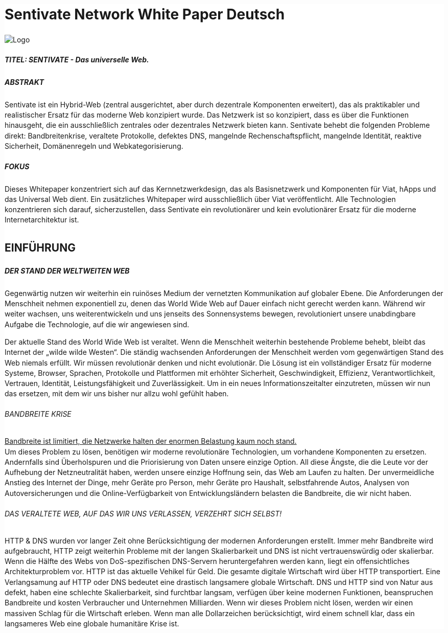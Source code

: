 # Sentivate Network White Paper Deutsch

![Logo](https://sentivate.com/wp-content/uploads/brizy/12/assets/images/iW=1200&iH=any/70e94477b15f379a2717c387bf335188.png)

##### TITEL: SENTIVATE - Das universelle Web.
#####  ABSTRAKT
Sentivate ist ein Hybrid-Web (zentral ausgerichtet, aber durch dezentrale Komponenten erweitert), das als praktikabler und realistischer Ersatz für das moderne Web konzipiert wurde. Das Netzwerk ist so konzipiert, dass es über die Funktionen hinausgeht, die ein ausschließlich zentrales oder dezentrales Netzwerk bieten kann. Sentivate behebt die folgenden Probleme direkt: Bandbreitenkrise, veraltete Protokolle, defektes DNS, mangelnde Rechenschaftspflicht, mangelnde Identität, reaktive Sicherheit, Domänenregeln und Webkategorisierung.

##### FOKUS
Dieses Whitepaper konzentriert sich auf das Kernnetzwerkdesign, das als Basisnetzwerk und Komponenten für Viat, hApps und das Universal Web dient. Ein zusätzliches Whitepaper wird ausschließlich über Viat veröffentlicht. Alle Technologien konzentrieren sich darauf, sicherzustellen, dass Sentivate ein revolutionärer und kein evolutionärer Ersatz für die moderne Internetarchitektur ist.

## EINFÜHRUNG
##### DER STAND DER WELTWEITEN WEB

Gegenwärtig nutzen wir weiterhin ein ruinöses Medium der vernetzten Kommunikation auf globaler Ebene. Die Anforderungen der Menschheit nehmen exponentiell zu, denen das World Wide Web auf Dauer einfach nicht gerecht werden kann. Während wir weiter wachsen, uns weiterentwickeln und uns jenseits des Sonnensystems bewegen, revolutioniert unsere unabdingbare Aufgabe die Technologie, auf die wir angewiesen sind.

Der aktuelle Stand des World Wide Web ist veraltet. Wenn die Menschheit weiterhin bestehende Probleme behebt, bleibt das Internet der „wilde wilde Westen“. Die ständig wachsenden Anforderungen der Menschheit werden vom gegenwärtigen Stand des Web niemals erfüllt. Wir müssen revolutionär denken und nicht evolutionär. Die Lösung ist ein vollständiger Ersatz für moderne Systeme, Browser, Sprachen, Protokolle und Plattformen mit erhöhter Sicherheit, Geschwindigkeit, Effizienz, Verantwortlichkeit, Vertrauen, Identität, Leistungsfähigkeit und Zuverlässigkeit. Um in ein neues Informationszeitalter einzutreten, müssen wir nun das ersetzen, mit dem wir uns bisher nur allzu wohl gefühlt haben.

###### BANDBREITE KRISE
[Bandbreite ist limitiert, die Netzwerke halten der enormen Belastung kaum noch stand.](https://www.scientificamerican.com/article/the-bandwidth-bottleneck-that-is-throttling-the-internet/)  
Um dieses Problem zu lösen, benötigen wir moderne revolutionäre Technologien, um vorhandene Komponenten zu ersetzen. Andernfalls sind Überholspuren und die Priorisierung von Daten unsere einzige Option. All diese Ängste, die die Leute vor der Aufhebung der Netzneutralität haben, werden unsere einzige Hoffnung sein, das Web am Laufen zu halten. Der unvermeidliche Anstieg des Internet der Dinge, mehr Geräte pro Person, mehr Geräte pro Haushalt, selbstfahrende Autos, Analysen von Autoversicherungen und die Online-Verfügbarkeit von Entwicklungsländern belasten die Bandbreite, die wir nicht haben.

###### DAS VERALTETE WEB, AUF DAS WIR UNS VERLASSEN, VERZEHRT SICH SELBST!
HTTP & DNS wurden vor langer Zeit ohne Berücksichtigung der modernen Anforderungen erstellt. Immer mehr Bandbreite wird aufgebraucht, HTTP zeigt weiterhin Probleme mit der langen Skalierbarkeit und DNS ist nicht vertrauenswürdig oder skalierbar. Wenn die Hälfte des Webs von DoS-spezifischen DNS-Servern heruntergefahren werden kann, liegt ein offensichtliches Architekturproblem vor. HTTP ist das aktuelle Vehikel für Geld. Die gesamte digitale Wirtschaft wird über HTTP transportiert. Eine Verlangsamung auf HTTP oder DNS bedeutet eine drastisch langsamere globale Wirtschaft. DNS und HTTP sind von Natur aus defekt, haben eine schlechte Skalierbarkeit, sind furchtbar langsam, verfügen über keine modernen Funktionen, beanspruchen Bandbreite und kosten Verbraucher und Unternehmen Milliarden. Wenn wir dieses Problem nicht lösen, werden wir einen massiven Schlag für die Wirtschaft erleben. Wenn man alle Dollarzeichen berücksichtigt, wird einem schnell klar, dass ein langsameres Web eine globale humanitäre Krise ist.
